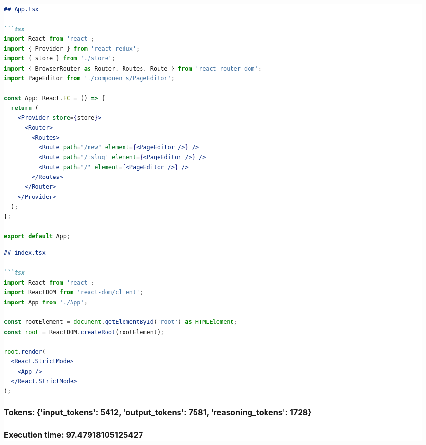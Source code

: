 ```markdown
## App.tsx

```tsx
import React from 'react';
import { Provider } from 'react-redux';
import { store } from './store';
import { BrowserRouter as Router, Routes, Route } from 'react-router-dom';
import PageEditor from './components/PageEditor';

const App: React.FC = () => {
  return (
    <Provider store={store}>
      <Router>
        <Routes>
          <Route path="/new" element={<PageEditor />} />
          <Route path="/:slug" element={<PageEditor />} />
          <Route path="/" element={<PageEditor />} />
        </Routes>
      </Router>
    </Provider>
  );
};

export default App;
```

```markdown
## index.tsx

```tsx
import React from 'react';
import ReactDOM from 'react-dom/client';
import App from './App';

const rootElement = document.getElementById('root') as HTMLElement;
const root = ReactDOM.createRoot(rootElement);

root.render(
  <React.StrictMode>
    <App />
  </React.StrictMode>
);
```

### Tokens: {'input_tokens': 5412, 'output_tokens': 7581, 'reasoning_tokens': 1728}
### Execution time: 97.47918105125427
